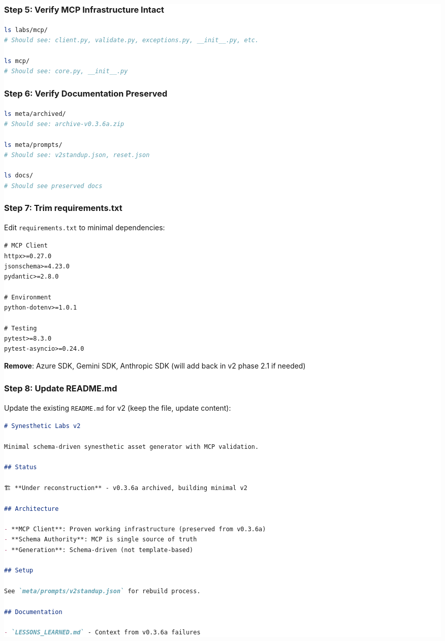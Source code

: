 ### Step 5: Verify MCP Infrastructure Intact
```bash
ls labs/mcp/
# Should see: client.py, validate.py, exceptions.py, __init__.py, etc.

ls mcp/
# Should see: core.py, __init__.py
```

### Step 6: Verify Documentation Preserved
```bash
ls meta/archived/
# Should see: archive-v0.3.6a.zip

ls meta/prompts/
# Should see: v2standup.json, reset.json

ls docs/
# Should see preserved docs
```

### Step 7: Trim requirements.txt
Edit `requirements.txt` to minimal dependencies:

```txt
# MCP Client
httpx>=0.27.0
jsonschema>=4.23.0
pydantic>=2.8.0

# Environment
python-dotenv>=1.0.1

# Testing
pytest>=8.3.0
pytest-asyncio>=0.24.0
```

**Remove**: Azure SDK, Gemini SDK, Anthropic SDK (will add back in v2 phase 2.1 if needed)

### Step 8: Update README.md
Update the existing `README.md` for v2 (keep the file, update content):

```markdown
# Synesthetic Labs v2

Minimal schema-driven synesthetic asset generator with MCP validation.

## Status

🏗️ **Under reconstruction** - v0.3.6a archived, building minimal v2

## Architecture

- **MCP Client**: Proven working infrastructure (preserved from v0.3.6a)
- **Schema Authority**: MCP is single source of truth
- **Generation**: Schema-driven (not template-based)

## Setup

See `meta/prompts/v2standup.json` for rebuild process.

## Documentation

- `LESSONS_LEARNED.md` - Context from v0.3.6a failures
```